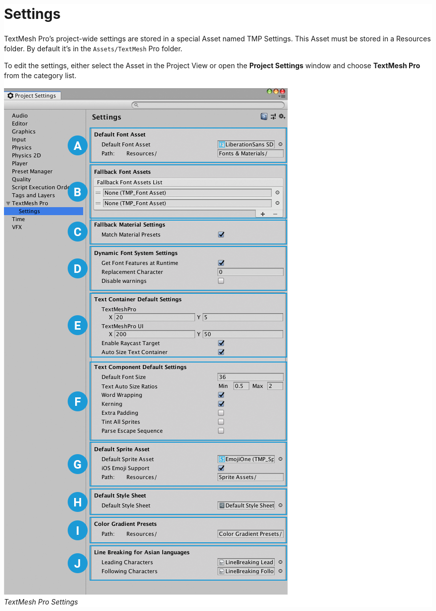 # Settings

TextMesh Pro’s project-wide settings are stored in a special Asset named TMP Settings. This Asset must be stored in a Resources folder. By default it’s in the `Assets/TextMesh` Pro folder.

To edit the settings, either select the Asset in the Project View or open the **Project Settings** window and choose **TextMesh Pro** from the category list.

![Example image](../images/TMP_Settings_Inspector.png)<br/>
_TextMesh Pro Settings_
